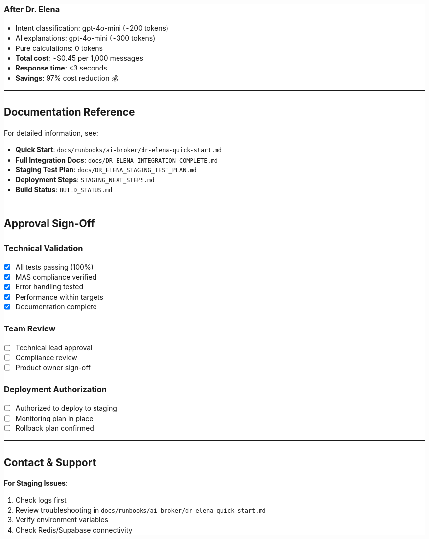 ### After Dr. Elena
- Intent classification: gpt-4o-mini (~200 tokens)
- AI explanations: gpt-4o-mini (~300 tokens)
- Pure calculations: 0 tokens
- **Total cost**: ~$0.45 per 1,000 messages
- **Response time**: <3 seconds
- **Savings**: 97% cost reduction 💰

---

## Documentation Reference

For detailed information, see:

- **Quick Start**: `docs/runbooks/ai-broker/dr-elena-quick-start.md`
- **Full Integration Docs**: `docs/DR_ELENA_INTEGRATION_COMPLETE.md`
- **Staging Test Plan**: `docs/DR_ELENA_STAGING_TEST_PLAN.md`
- **Deployment Steps**: `STAGING_NEXT_STEPS.md`
- **Build Status**: `BUILD_STATUS.md`

---

## Approval Sign-Off

### Technical Validation

- [x] All tests passing (100%)
- [x] MAS compliance verified
- [x] Error handling tested
- [x] Performance within targets
- [x] Documentation complete

### Team Review

- [ ] Technical lead approval
- [ ] Compliance review
- [ ] Product owner sign-off

### Deployment Authorization

- [ ] Authorized to deploy to staging
- [ ] Monitoring plan in place
- [ ] Rollback plan confirmed

---

## Contact & Support

**For Staging Issues**:
1. Check logs first
2. Review troubleshooting in `docs/runbooks/ai-broker/dr-elena-quick-start.md`
3. Verify environment variables
4. Check Redis/Supabase connectivity
